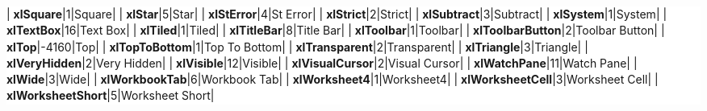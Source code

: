 | **xlSquare**|1|Square|
| **xlStar**|5|Star|
| **xlStError**|4|St Error|
| **xlStrict**|2|Strict|
| **xlSubtract**|3|Subtract|
| **xlSystem**|1|System|
| **xlTextBox**|16|Text Box|
| **xlTiled**|1|Tiled|
| **xlTitleBar**|8|Title Bar|
| **xlToolbar**|1|Toolbar|
| **xlToolbarButton**|2|Toolbar Button|
| **xlTop**|-4160|Top|
| **xlTopToBottom**|1|Top To Bottom|
| **xlTransparent**|2|Transparent|
| **xlTriangle**|3|Triangle|
| **xlVeryHidden**|2|Very Hidden|
| **xlVisible**|12|Visible|
| **xlVisualCursor**|2|Visual Cursor|
| **xlWatchPane**|11|Watch Pane|
| **xlWide**|3|Wide|
| **xlWorkbookTab**|6|Workbook Tab|
| **xlWorksheet4**|1|Worksheet4|
| **xlWorksheetCell**|3|Worksheet Cell|
| **xlWorksheetShort**|5|Worksheet Short|
